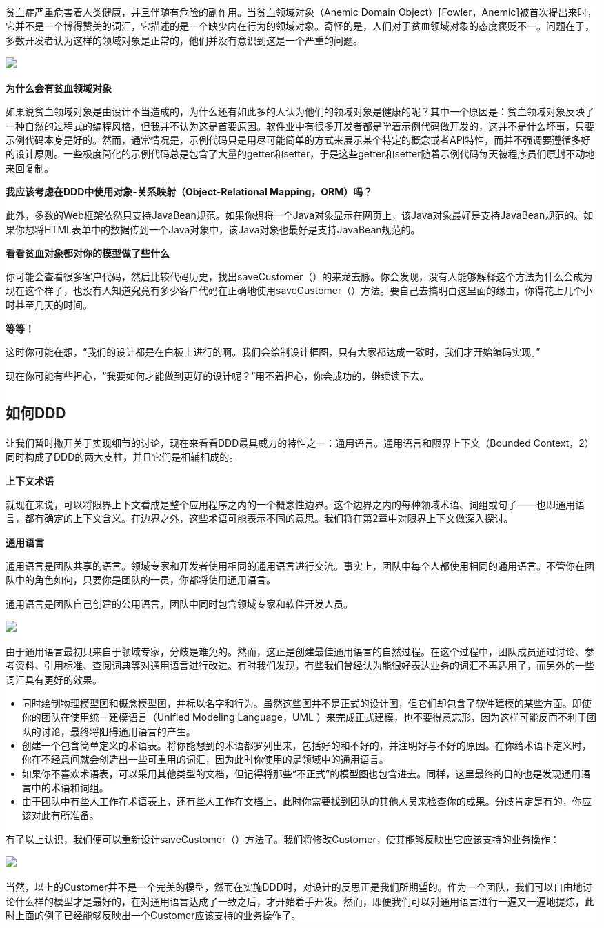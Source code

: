 ​	贫血症严重危害着人类健康，并且伴随有危险的副作用。当贫血领域对象（Anemic Domain Object）[Fowler，Anemic]被首次提出来时，它并不是一个博得赞美的词汇，它描述的是一个缺少内在行为的领域对象。奇怪的是，人们对于贫血领域对象的态度褒贬不一。问题在于，多数开发者认为这样的领域对象是正常的，他们并没有意识到这是一个严重的问题。

![](https://pic.imgdb.cn/item/627cc6250947543129e63a01.jpg)

**为什么会有贫血领域对象**

​	如果说贫血领域对象是由设计不当造成的，为什么还有如此多的人认为他们的领域对象是健康的呢？其中一个原因是：贫血领域对象反映了一种自然的过程式的编程风格，但我并不认为这是首要原因。软件业中有很多开发者都是学着示例代码做开发的，这并不是什么坏事，只要示例代码本身是好的。然而，通常情况是，示例代码只是用尽可能简单的方式来展示某个特定的概念或者API特性，而并不强调要遵循多好的设计原则。一些极度简化的示例代码总是包含了大量的getter和setter，于是这些getter和setter随着示例代码每天被程序员们原封不动地来回复制。

**我应该考虑在DDD中使用对象-关系映射（Object-Relational Mapping，ORM）吗？**

​	此外，多数的Web框架依然只支持JavaBean规范。如果你想将一个Java对象显示在网页上，该Java对象最好是支持JavaBean规范的。如果你想将HTML表单中的数据传到一个Java对象中，该Java对象也最好是支持JavaBean规范的。

**看看贫血对象都对你的模型做了些什么**

​	你可能会查看很多客户代码，然后比较代码历史，找出saveCustomer（）的来龙去脉。你会发现，没有人能够解释这个方法为什么会成为现在这个样子，也没有人知道究竟有多少客户代码在正确地使用saveCustomer（）方法。要自己去搞明白这里面的缘由，你得花上几个小时甚至几天的时间。

**等等！**

​	这时你可能在想，“我们的设计都是在白板上进行的啊。我们会绘制设计框图，只有大家都达成一致时，我们才开始编码实现。”

​	现在你可能有些担心，“我要如何才能做到更好的设计呢？”用不着担心，你会成功的，继续读下去。

## 如何DDD

​	让我们暂时撇开关于实现细节的讨论，现在来看看DDD最具威力的特性之一：通用语言。通用语言和限界上下文（Bounded Context，2）同时构成了DDD的两大支柱，并且它们是相辅相成的。

**上下文术语**

​	就现在来说，可以将限界上下文看成是整个应用程序之内的一个概念性边界。这个边界之内的每种领域术语、词组或句子——也即通用语言，都有确定的上下文含义。在边界之外，这些术语可能表示不同的意思。我们将在第2章中对限界上下文做深入探讨。

**通用语言**

​	通用语言是团队共享的语言。领域专家和开发者使用相同的通用语言进行交流。事实上，团队中每个人都使用相同的通用语言。不管你在团队中的角色如何，只要你是团队的一员，你都将使用通用语言。

​	通用语言是团队自己创建的公用语言，团队中同时包含领域专家和软件开发人员。

![](https://pic.imgdb.cn/item/627cc7f90947543129eb7fa0.jpg)

​	由于通用语言最初只来自于领域专家，分歧是难免的。然而，这正是创建最佳通用语言的自然过程。在这个过程中，团队成员通过讨论、参考资料、引用标准、查阅词典等对通用语言进行改进。有时我们发现，有些我们曾经认为能很好表达业务的词汇不再适用了，而另外的一些词汇具有更好的效果。

* 同时绘制物理模型图和概念模型图，并标以名字和行为。虽然这些图并不是正式的设计图，但它们却包含了软件建模的某些方面。即使你的团队在使用统一建模语言（Unified Modeling Language，UML ）来完成正式建模，也不要得意忘形，因为这样可能反而不利于团队的讨论，最终将阻碍通用语言的产生。
* 创建一个包含简单定义的术语表。将你能想到的术语都罗列出来，包括好的和不好的，并注明好与不好的原因。在你给术语下定义时，你在不经意间就会创造出一些可重用的词汇，因为此时你使用的是领域中的通用语言。
*  如果你不喜欢术语表，可以采用其他类型的文档，但记得将那些“不正式”的模型图也包含进去。同样，这里最终的目的也是发现通用语言中的术语和词组。
* 由于团队中有些人工作在术语表上，还有些人工作在文档上，此时你需要找到团队的其他人员来检查你的成果。分歧肯定是有的，你应该对此有所准备。

​	有了以上认识，我们便可以重新设计saveCustomer（）方法了。我们将修改Customer，使其能够反映出它应该支持的业务操作：

![](https://pic.imgdb.cn/item/627cc9750947543129eff69a.jpg)

​	当然，以上的Customer并不是一个完美的模型，然而在实施DDD时，对设计的反思正是我们所期望的。作为一个团队，我们可以自由地讨论什么样的模型才是最好的，在对通用语言达成了一致之后，才开始着手开发。然而，即便我们可以对通用语言进行一遍又一遍地提炼，此时上面的例子已经能够反映出一个Customer应该支持的业务操作了。
